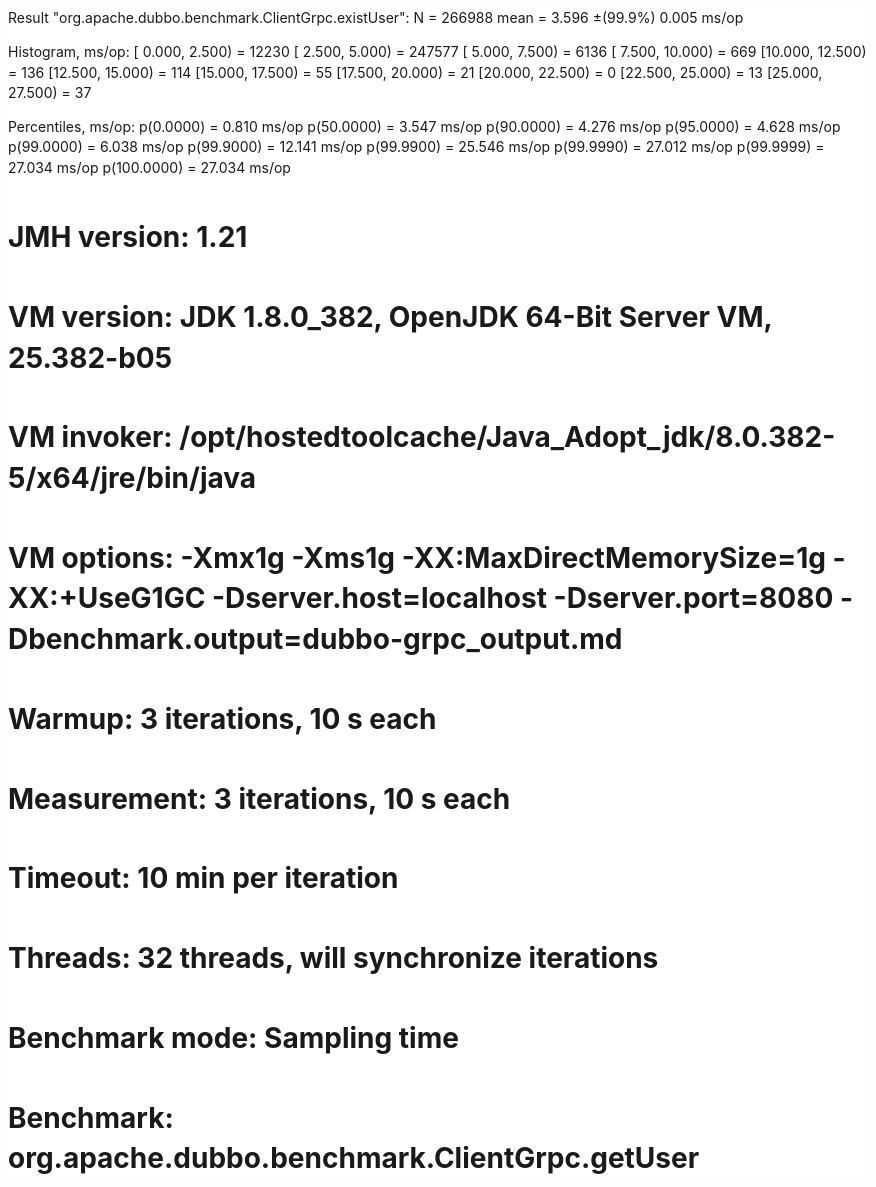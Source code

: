 

Result "org.apache.dubbo.benchmark.ClientGrpc.existUser":
  N = 266988
  mean =      3.596 ±(99.9%) 0.005 ms/op

  Histogram, ms/op:
    [ 0.000,  2.500) = 12230 
    [ 2.500,  5.000) = 247577 
    [ 5.000,  7.500) = 6136 
    [ 7.500, 10.000) = 669 
    [10.000, 12.500) = 136 
    [12.500, 15.000) = 114 
    [15.000, 17.500) = 55 
    [17.500, 20.000) = 21 
    [20.000, 22.500) = 0 
    [22.500, 25.000) = 13 
    [25.000, 27.500) = 37 

  Percentiles, ms/op:
      p(0.0000) =      0.810 ms/op
     p(50.0000) =      3.547 ms/op
     p(90.0000) =      4.276 ms/op
     p(95.0000) =      4.628 ms/op
     p(99.0000) =      6.038 ms/op
     p(99.9000) =     12.141 ms/op
     p(99.9900) =     25.546 ms/op
     p(99.9990) =     27.012 ms/op
     p(99.9999) =     27.034 ms/op
    p(100.0000) =     27.034 ms/op


# JMH version: 1.21
# VM version: JDK 1.8.0_382, OpenJDK 64-Bit Server VM, 25.382-b05
# VM invoker: /opt/hostedtoolcache/Java_Adopt_jdk/8.0.382-5/x64/jre/bin/java
# VM options: -Xmx1g -Xms1g -XX:MaxDirectMemorySize=1g -XX:+UseG1GC -Dserver.host=localhost -Dserver.port=8080 -Dbenchmark.output=dubbo-grpc_output.md
# Warmup: 3 iterations, 10 s each
# Measurement: 3 iterations, 10 s each
# Timeout: 10 min per iteration
# Threads: 32 threads, will synchronize iterations
# Benchmark mode: Sampling time
# Benchmark: org.apache.dubbo.benchmark.ClientGrpc.getUser
